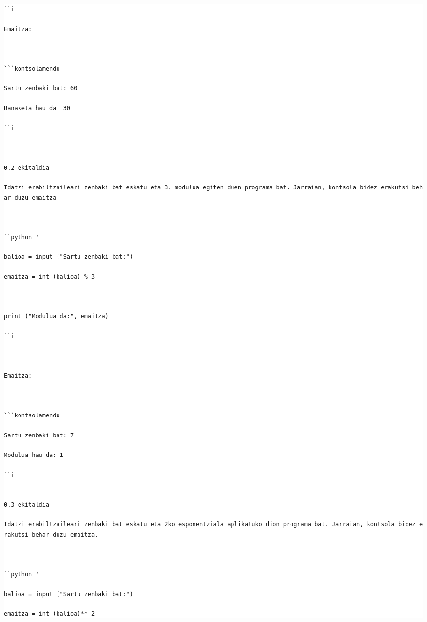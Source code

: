 ```kontsolamendu
``i

Emaitza:



```kontsolamendu

Sartu zenbaki bat: 60

Banaketa hau da: 30

``i



0.2 ekitaldia

Idatzi erabiltzaileari zenbaki bat eskatu eta 3. modulua egiten duen programa bat. Jarraian, kontsola bidez erakutsi behar duzu emaitza.



``python '

balioa = input ("Sartu zenbaki bat:")

emaitza = int (balioa) % 3



print ("Modulua da:", emaitza)

``i



Emaitza:



```kontsolamendu

Sartu zenbaki bat: 7

Modulua hau da: 1

``i


0.3 ekitaldia

Idatzi erabiltzaileari zenbaki bat eskatu eta 2ko esponentziala aplikatuko dion programa bat. Jarraian, kontsola bidez erakutsi behar duzu emaitza.



``python '

balioa = input ("Sartu zenbaki bat:")

emaitza = int (balioa)** 2

```